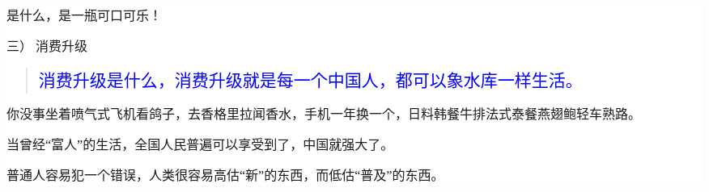 </p>
<p style="line-height:150%;">
<span style="font-size:16px;line-height:150%;font-family:华文楷体;">
          是什么，是一瓶可口可乐！
         </span>
</p>
<p style="line-height:150%;">
<span style="font-size:16px;line-height:150%;font-family:华文楷体;">
</span>
</p>
<p style="line-height:150%;">
<span style="font-size:16px;line-height:150%;font-family:华文楷体;">
</span>
</p>
<p style="line-height:150%;">
<span style="font-size:16px;line-height:150%;font-family:华文楷体;">
</span>
</p>
<p style="line-height:150%;">
<span style="font-size:16px;line-height:150%;font-family:华文楷体;">
          三）
          <span style="font:9px 'Times New Roman';">
</span>
</span>
<span style="font-size:16px;line-height:150%;font-family:华文楷体;">
          消费升级
         </span>
</p>
<p style="line-height:150%;">
<span style="font-size:16px;line-height:150%;font-family:华文楷体;">
</span>
</p>
<blockquote>
<p style="line-height:150%;">
<span style="font-size:21px;line-height:150%;font-family:微软雅黑,sans-serif;color:blue;">
           消费升级是什么，消费升级就是每一个中国人，都可以象水库一样生活。
          </span>
</p>
</blockquote>
<p style="line-height:150%;">
<span style="font-size:16px;line-height:150%;font-family:华文楷体;">
</span>
</p>
<p style="line-height:150%;">
<span style="font-size:16px;line-height:150%;font-family:华文楷体;">
          你没事坐着喷气式飞机看鸽子，去香格里拉闻香水，手机一年换一个，日料韩餐牛排法式泰餐燕翅鲍轻车熟路。
         </span>
</p>
<p style="line-height:150%;">
<span style="font-size:16px;line-height:150%;font-family:华文楷体;">
          当曾经“富人”的生活，全国人民普遍可以享受到了，中国就强大了。
         </span>
</p>
<p style="line-height:150%;">
<span style="font-size:16px;line-height:150%;font-family:华文楷体;">
</span>
</p>
<p style="line-height:150%;">
<span style="font-size:16px;line-height:150%;font-family:华文楷体;">
</span>
</p>
<p style="line-height:150%;">
<span style="font-size:16px;line-height:150%;font-family:华文楷体;">
          普通人容易犯一个错误，人类很容易高估“新”的东西，而低估“普及”的东西。